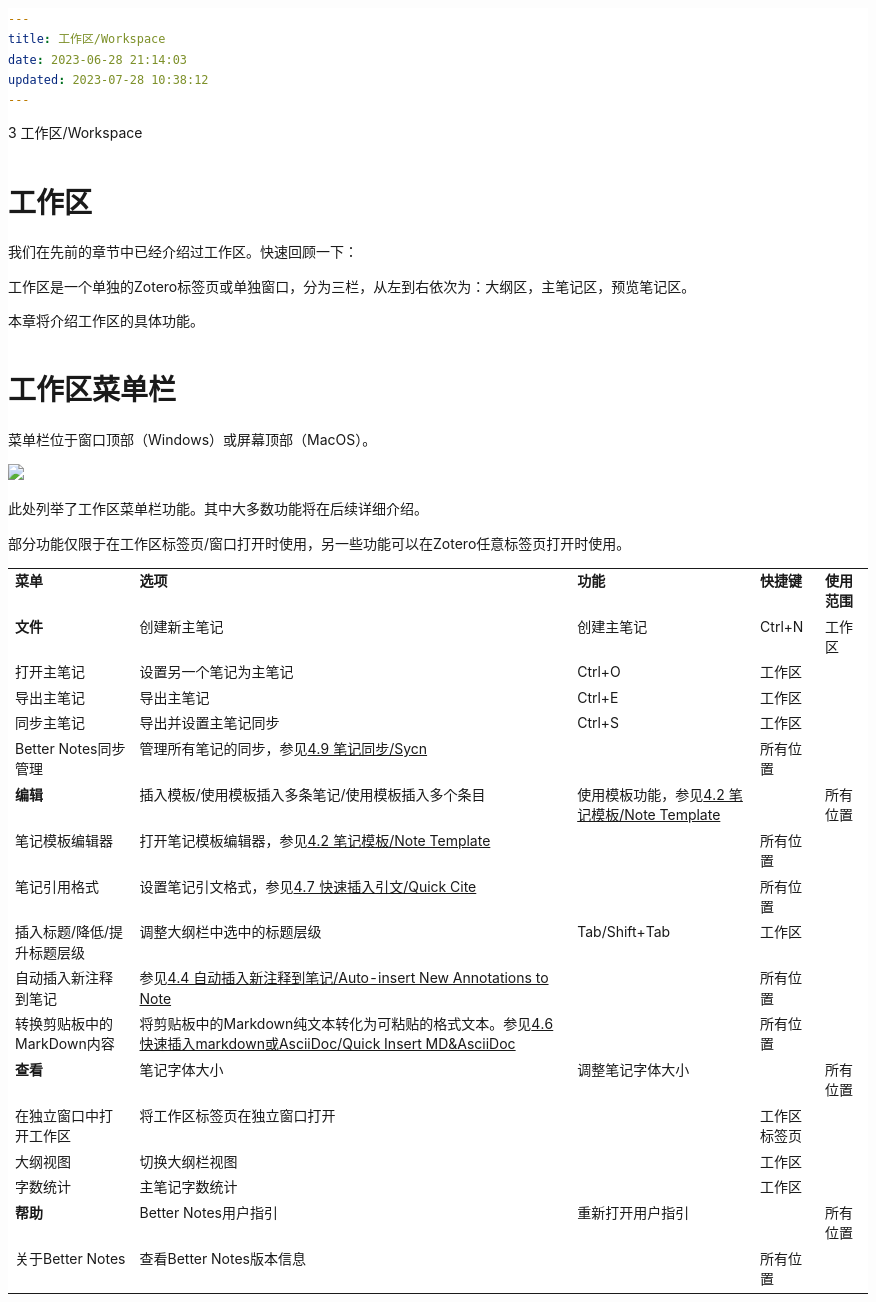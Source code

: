 ```yaml
---
title: 工作区/Workspace
date: 2023-06-28 21:14:03
updated: 2023-07-28 10:38:12
---
```

3 工作区/Workspace

# 工作区

我们在先前的章节中已经介绍过工作区。快速回顾一下：

工作区是一个单独的Zotero标签页或单独窗口，分为三栏，从左到右依次为：大纲区，主笔记区，预览笔记区。

本章将介绍工作区的具体功能。

# 工作区菜单栏

菜单栏位于窗口顶部（Windows）或屏幕顶部（MacOS）。

<img src="https://cdn.nlark.com/yuque/0/2022/png/32594373/1662107857649-4028abce-fa79-4ecc-a7ea-4767044aff8c.png" width="2560" id="ue63fdd2a" class="ne-image">

此处列举了工作区菜单栏功能。其中大多数功能将在后续详细介绍。

部分功能仅限于在工作区标签页/窗口打开时使用，另一些功能可以在Zotero任意标签页打开时使用。

|     |     |     |     |     |
| --- | --- | --- | --- | --- |
| **菜单** | **选项** | **功能** | **快捷键** | **使用范围** |
| **文件** | 创建新主笔记 | 创建主笔记 | Ctrl+N | 工作区 |
| 打开主笔记 | 设置另一个笔记为主笔记 | Ctrl+O | 工作区 |
| 导出主笔记 | 导出主笔记 | Ctrl+E | 工作区 |
| 同步主笔记 | 导出并设置主笔记同步 | Ctrl+S | 工作区 |
| Better Notes同步管理 | 管理所有笔记的同步，参见[4.9 笔记同步/Sycn](https://zotero.yuque.com/books/share/f3fe159f-956c-4f10-ade3-c87559cacb60/aid2c3) |     | 所有位置 |
| **编辑** | 插入模板/使用模板插入多条笔记/使用模板插入多个条目 | 使用模板功能，参见[4.2 笔记模板/Note Template](https://zotero.yuque.com/books/share/f3fe159f-956c-4f10-ade3-c87559cacb60/un54wc) |     | 所有位置 |
| 笔记模板编辑器 | 打开笔记模板编辑器，参见[4.2 笔记模板/Note Template](https://zotero.yuque.com/books/share/f3fe159f-956c-4f10-ade3-c87559cacb60/un54wc) |     | 所有位置 |
| 笔记引用格式 | 设置笔记引文格式，参见[4.7 快速插入引文/Quick Cite](https://zotero.yuque.com/books/share/f3fe159f-956c-4f10-ade3-c87559cacb60/pcoes1) |     | 所有位置 |
| 插入标题/降低/提升标题层级 | 调整大纲栏中选中的标题层级 | Tab/Shift+Tab | 工作区 |
| 自动插入新注释到笔记 | 参见[4.4 自动插入新注释到笔记/Auto-insert New Annotations to Note](https://zotero.yuque.com/books/share/f3fe159f-956c-4f10-ade3-c87559cacb60/ncnkfs) |     | 所有位置 |
| 转换剪贴板中的MarkDown内容 | 将剪贴板中的Markdown纯文本转化为可粘贴的格式文本。参见[4.6 快速插入markdown或AsciiDoc/Quick Insert MD&AsciiDoc](https://zotero.yuque.com/books/share/f3fe159f-956c-4f10-ade3-c87559cacb60/gwgug8) |     | 所有位置 |
| **查看** | 笔记字体大小 | 调整笔记字体大小 |     | 所有位置 |
| 在独立窗口中打开工作区 | 将工作区标签页在独立窗口打开 |     | 工作区标签页 |
| 大纲视图 | 切换大纲栏视图 |     | 工作区 |
| 字数统计 | 主笔记字数统计 |     | 工作区 |
| **帮助** | Better Notes用户指引 | 重新打开用户指引 |     | 所有位置 |
| 关于Better Notes | 查看Better Notes版本信息 |     | 所有位置 |
